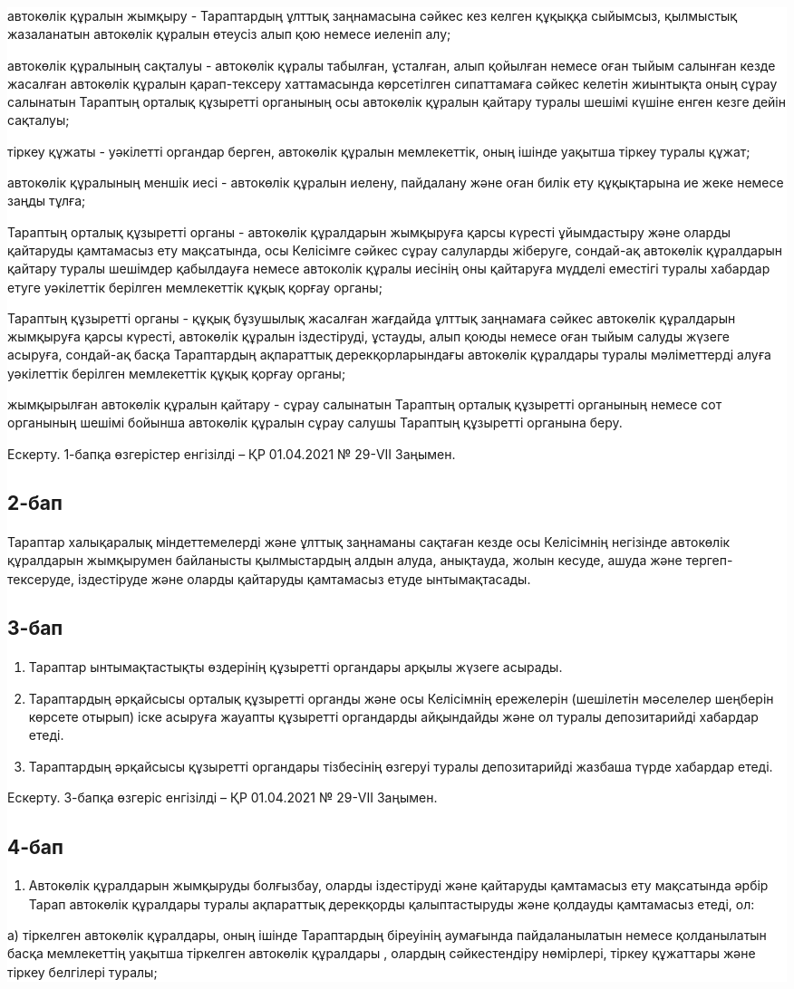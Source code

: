 автокөлік құралын жымқыру - Тараптардың ұлттық заңнамасына сәйкес кез келген құқыққа сыйымсыз, қылмыстық жазаланатын автокөлік құралын өтеусіз алып қою немесе иеленіп алу;

автокөлік құралының сақталуы - автокөлік құралы табылған, ұсталған, алып қойылған немесе оған тыйым салынған кезде жасалған автокөлік құралын қарап-тексеру хаттамасында көрсетілген сипаттамаға сәйкес келетін жиынтықта оның сұрау салынатын Тараптың орталық құзыретті органының осы автокөлік құралын қайтару туралы шешімі күшіне енген кезге дейін сақталуы;

тіркеу құжаты - уәкілетті органдар берген, автокөлік құралын мемлекеттік, оның ішінде уақытша тіркеу туралы құжат;

автокөлік құралының меншік иесі - автокөлік құралын иелену, пайдалану және оған билік ету құқықтарына ие жеке немесе заңды тұлға;

Тараптың орталық құзыретті органы - автокөлік құралдарын жымқыруға қарсы күресті ұйымдастыру және оларды қайтаруды қамтамасыз ету мақсатында, осы Келісімге сәйкес сұрау салуларды жіберуге, сондай-ақ автокөлік құралдарын қайтару туралы шешімдер қабылдауға немесе автоколік құралы иесінің оны қайтаруға мүдделі еместігі туралы хабардар етуге уәкілеттік берілген мемлекеттік құқық қорғау органы;

Тараптың құзыретті органы - құқық бұзушылық жасалған жағдайда ұлттық заңнамаға сәйкес автокөлік құралдарын жымқыруға қарсы күресті, автокөлік құралын іздестіруді, ұстауды, алып қоюды немесе оған тыйым салуды жүзеге асыруға, сондай-ақ басқа Тараптардың ақпараттық дерекқорларындағы автокөлік құралдары туралы мәліметтерді алуға уәкілеттік берілген мемлекеттік құқық қорғау органы;

жымқырылған автокөлік құралын қайтару - сұрау салынатын Тараптың орталық құзыретті органының немесе сот органының шешімі бойынша автокөлік құралын сұрау салушы Тараптың құзыретті органына беру.

Ескерту. 1-бапқа өзгерістер енгізілді – ҚР 01.04.2021 № 29-VII Заңымен.

## 2-бап

Тараптар халықаралық міндеттемелерді және ұлттық заңнаманы сақтаған кезде осы Келісімнің негізінде автокөлік құралдарын жымқырумен байланысты қылмыстардың алдын алуда, анықтауда, жолын кесуде, ашуда және тергеп-тексеруде, іздестіруде және оларды қайтаруды қамтамасыз етуде ынтымақтасады.

## 3-бап

1. Тараптар ынтымақтастықты өздерінің құзыретті органдары арқылы жүзеге асырады.

2. Тараптардың әрқайсысы орталық құзыретті органды және осы Келісімнің ережелерін (шешілетін мәселелер шеңберін көрсете отырып) іске асыруға жауапты құзыретті органдарды айқындайды және ол туралы депозитарийді хабардар етеді.

3. Тараптардың әрқайсысы құзыретті органдары тізбесінің өзгеруі туралы депозитарийді жазбаша түрде хабардар етеді.

Ескерту. 3-бапқа өзгеріс енгізілді – ҚР 01.04.2021 № 29-VII Заңымен.

## 4-бап

1. Автокөлік құралдарын жымқыруды болғызбау, оларды іздестіруді және қайтаруды қамтамасыз ету мақсатында әрбір Тарап автокөлік құралдары туралы ақпараттық дерекқорды қалыптастыруды және қолдауды қамтамасыз етеді, ол:

а) тіркелген автокөлік құралдары, оның ішінде Тараптардың біреуінің аумағында пайдаланылатын немесе қолданылатын басқа мемлекеттің уақытша тіркелген автокөлік құралдары , олардың сәйкестендіру нөмірлері, тіркеу құжаттары және тіркеу белгілері туралы;
